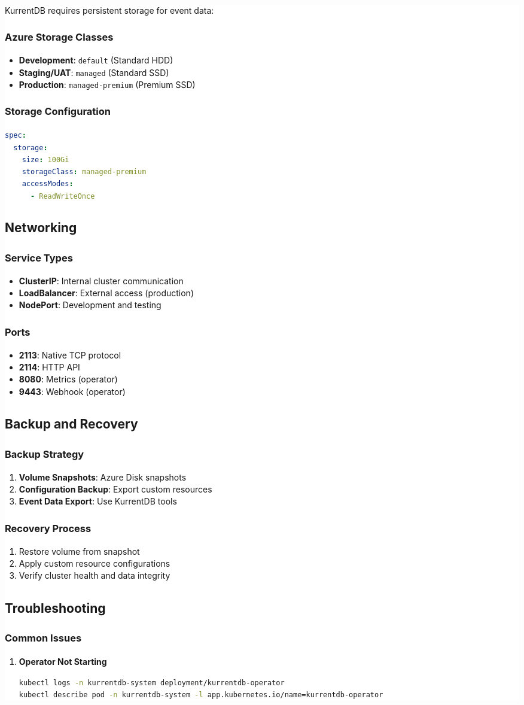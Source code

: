 KurrentDB requires persistent storage for event data:

### Azure Storage Classes
- **Development**: `default` (Standard HDD)
- **Staging/UAT**: `managed` (Standard SSD)
- **Production**: `managed-premium` (Premium SSD)

### Storage Configuration
```yaml
spec:
  storage:
    size: 100Gi
    storageClass: managed-premium
    accessModes:
      - ReadWriteOnce
```

## Networking

### Service Types
- **ClusterIP**: Internal cluster communication
- **LoadBalancer**: External access (production)
- **NodePort**: Development and testing

### Ports
- **2113**: Native TCP protocol
- **2114**: HTTP API
- **8080**: Metrics (operator)
- **9443**: Webhook (operator)

## Backup and Recovery

### Backup Strategy
1. **Volume Snapshots**: Azure Disk snapshots
2. **Configuration Backup**: Export custom resources
3. **Event Data Export**: Use KurrentDB tools

### Recovery Process
1. Restore volume from snapshot
2. Apply custom resource configurations
3. Verify cluster health and data integrity

## Troubleshooting

### Common Issues

1. **Operator Not Starting**
   ```bash
   kubectl logs -n kurrentdb-system deployment/kurrentdb-operator
   kubectl describe pod -n kurrentdb-system -l app.kubernetes.io/name=kurrentdb-operator
   ```

